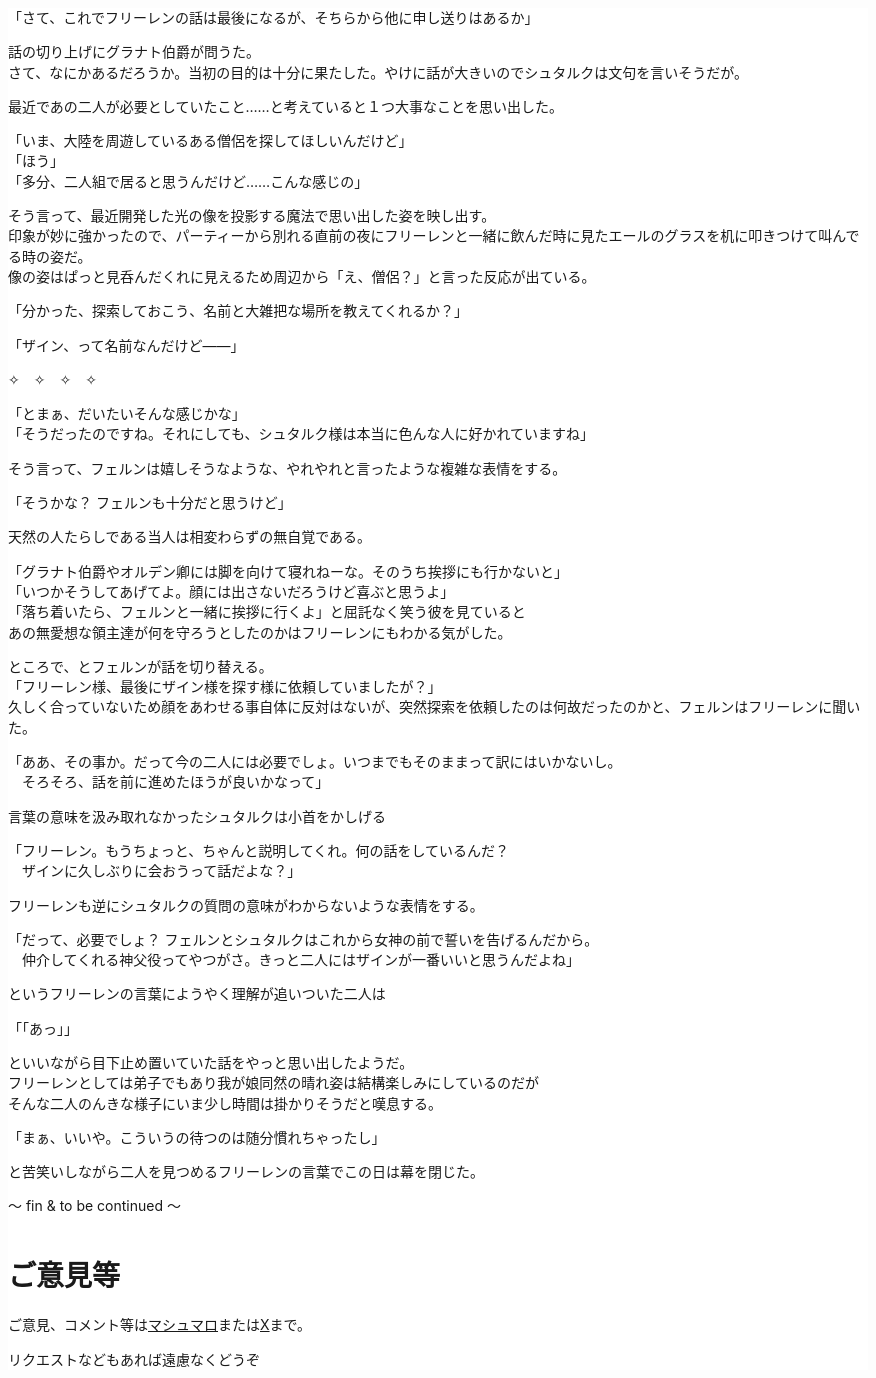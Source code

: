 「さて、これでフリーレンの話は最後になるが、そちらから他に申し送りはあるか」  

話の切り上げにグラナト伯爵が問うた。  
さて、なにかあるだろうか。当初の目的は十分に果たした。やけに話が大きいのでシュタルクは文句を言いそうだが。  

最近であの二人が必要としていたこと……と考えていると１つ大事なことを思い出した。  

「いま、大陸を周遊しているある僧侶を探してほしいんだけど」  
「ほう」  
「多分、二人組で居ると思うんだけど……こんな感じの」  

そう言って、最近開発した光の像を投影する魔法で思い出した姿を映し出す。  
印象が妙に強かったので、パーティーから別れる直前の夜にフリーレンと一緒に飲んだ時に見たエールのグラスを机に叩きつけて叫んでる時の姿だ。  
像の姿はぱっと見呑んだくれに見えるため周辺から「え、僧侶？」と言った反応が出ている。  

「分かった、探索しておこう、名前と大雑把な場所を教えてくれるか？」  

「ザイン、って名前なんだけど――」  

✧　✧　✧　✧  

「とまぁ、だいたいそんな感じかな」  
「そうだったのですね。それにしても、シュタルク様は本当に色んな人に好かれていますね」  

そう言って、フェルンは嬉しそうなような、やれやれと言ったような複雑な表情をする。  

「そうかな？ フェルンも十分だと思うけど」  

天然の人たらしである当人は相変わらずの無自覚である。  

「グラナト伯爵やオルデン卿には脚を向けて寝れねーな。そのうち挨拶にも行かないと」  
「いつかそうしてあげてよ。顔には出さないだろうけど喜ぶと思うよ」  
「落ち着いたら、フェルンと一緒に挨拶に行くよ」と屈託なく笑う彼を見ていると  
あの無愛想な領主達が何を守ろうとしたのかはフリーレンにもわかる気がした。  

ところで、とフェルンが話を切り替える。  
「フリーレン様、最後にザイン様を探す様に依頼していましたが？」  
久しく合っていないため顔をあわせる事自体に反対はないが、突然探索を依頼したのは何故だったのかと、フェルンはフリーレンに聞いた。  

「ああ、その事か。だって今の二人には必要でしょ。いつまでもそのままって訳にはいかないし。  
　そろそろ、話を前に進めたほうが良いかなって」  

言葉の意味を汲み取れなかったシュタルクは小首をかしげる  

「フリーレン。もうちょっと、ちゃんと説明してくれ。何の話をしているんだ？  
　ザインに久しぶりに会おうって話だよな？」  

フリーレンも逆にシュタルクの質問の意味がわからないような表情をする。  

「だって、必要でしょ？ フェルンとシュタルクはこれから女神の前で誓いを告げるんだから。  
　仲介してくれる神父役ってやつがさ。きっと二人にはザインが一番いいと思うんだよね」  

というフリーレンの言葉にようやく理解が追いついた二人は  

「「あっ」」  

といいながら目下止め置いていた話をやっと思い出したようだ。  
フリーレンとしては弟子でもあり我が娘同然の晴れ姿は結構楽しみにしているのだが  
そんな二人のんきな様子にいま少し時間は掛かりそうだと嘆息する。  

「まぁ、いいや。こういうの待つのは随分慣れちゃったし」  

と苦笑いしながら二人を見つめるフリーレンの言葉でこの日は幕を閉じた。  

～ fin & to be continued ～

# ご意見等

ご意見、コメント等は[マシュマロ](https://marshmallow-qa.com/g6ovizis0w4yvse?t=0p4BNL&utm_medium=url_text&utm_source=promotion)または[X](https://x.com/rvr75_raiden/)まで。

リクエストなどもあれば遠慮なくどうぞ